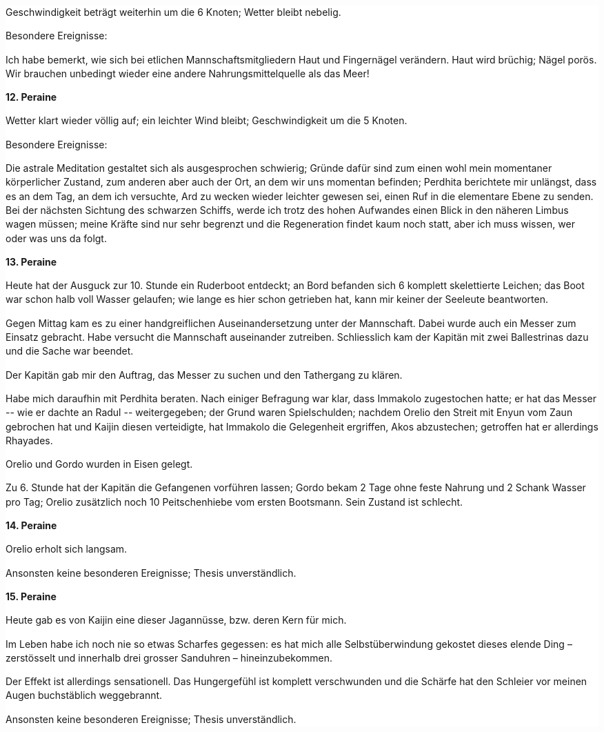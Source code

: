 Geschwindigkeit beträgt weiterhin um die 6 Knoten; Wetter bleibt nebelig.

Besondere Ereignisse:

Ich habe bemerkt, wie sich bei etlichen Mannschaftsmitgliedern Haut und Fingernägel verändern. Haut wird brüchig; Nägel porös. Wir brauchen unbedingt wieder eine andere Nahrungsmittelquelle als das Meer!

**12. Peraine**

Wetter klart wieder völlig auf; ein leichter Wind bleibt; Geschwindigkeit um die 5 Knoten.

Besondere Ereignisse:

Die astrale Meditation gestaltet sich als ausgesprochen schwierig; Gründe dafür sind zum einen wohl mein momentaner körperlicher Zustand, zum anderen aber auch der Ort, an dem wir uns momentan befinden; Perdhita berichtete mir unlängst, dass es an dem Tag, an dem ich versuchte, Ard zu wecken wieder leichter gewesen sei, einen Ruf in die elementare Ebene zu senden. Bei der nächsten Sichtung des schwarzen Schiffs, werde ich trotz des hohen Aufwandes einen Blick in den näheren Limbus wagen müssen; meine Kräfte sind nur sehr begrenzt und die Regeneration findet kaum noch statt, aber ich muss wissen, wer oder was uns da folgt.

**13. Peraine**

Heute hat der Ausguck zur 10. Stunde ein Ruderboot entdeckt; an Bord befanden sich 6 komplett skelettierte Leichen; das Boot war schon halb voll Wasser gelaufen; wie lange es hier schon getrieben hat, kann mir keiner der Seeleute beantworten.

Gegen Mittag kam es zu einer handgreiflichen Auseinandersetzung unter der Mannschaft. Dabei wurde auch ein Messer zum Einsatz gebracht. Habe versucht die Mannschaft auseinander zutreiben. Schliesslich kam der Kapitän mit zwei Ballestrinas dazu und die Sache war beendet.

Der Kapitän gab mir den Auftrag, das Messer zu suchen und den Tathergang zu klären.

Habe mich daraufhin mit Perdhita beraten. Nach einiger Befragung war klar, dass Immakolo zugestochen hatte; er hat das Messer -- wie er dachte an Radul -- weitergegeben; der Grund waren Spielschulden; nachdem Orelio den Streit mit Enyun vom Zaun gebrochen hat und Kaijin diesen verteidigte, hat Immakolo die Gelegenheit ergriffen, Akos abzustechen; getroffen hat er allerdings Rhayades.

Orelio und Gordo wurden in Eisen gelegt.

Zu 6. Stunde hat der Kapitän die Gefangenen vorführen lassen; Gordo bekam 2 Tage ohne feste Nahrung und 2 Schank Wasser pro Tag; Orelio zusätzlich noch 10 Peitschenhiebe vom ersten Bootsmann. Sein Zustand ist schlecht.

**14. Peraine**

Orelio erholt sich langsam.

Ansonsten keine besonderen Ereignisse; Thesis unverständlich.

**15. Peraine**

Heute gab es von Kaijin eine dieser Jagannüsse, bzw. deren Kern für mich.

Im Leben habe ich noch nie so etwas Scharfes gegessen: es hat mich alle Selbstüberwindung gekostet dieses elende Ding – zerstösselt und innerhalb drei grosser Sanduhren – hineinzubekommen.

Der Effekt ist allerdings sensationell. Das Hungergefühl ist komplett verschwunden und die Schärfe hat den Schleier vor meinen Augen buchstäblich weggebrannt.

Ansonsten keine besonderen Ereignisse; Thesis unverständlich.

